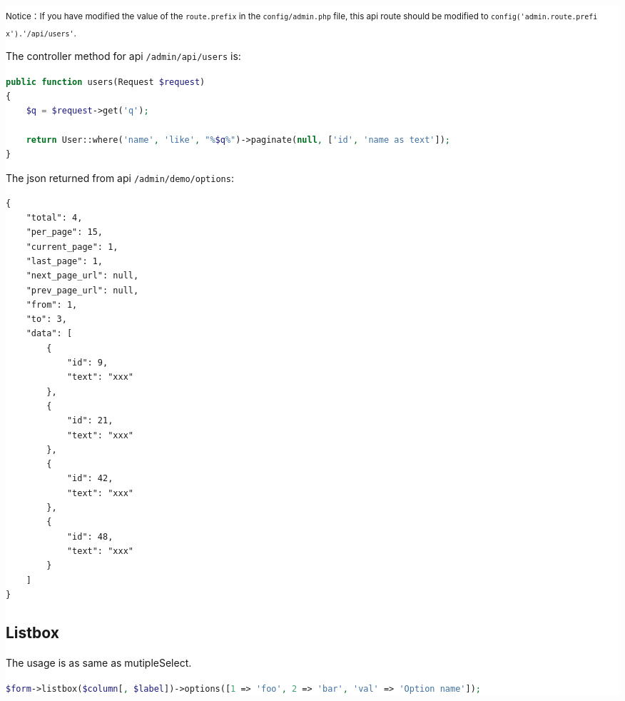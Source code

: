 <sub>Notice：If you have modified the value of the `route.prefix` in the `config/admin.php` file, this api route should
be modified to `config('admin.route.prefix').'/api/users'`.</sub>

The controller method for api `/admin/api/users` is:

```php
public function users(Request $request)
{
    $q = $request->get('q');

    return User::where('name', 'like', "%$q%")->paginate(null, ['id', 'name as text']);
}

```

The json returned from api `/admin/demo/options`:

```
{
    "total": 4,
    "per_page": 15,
    "current_page": 1,
    "last_page": 1,
    "next_page_url": null,
    "prev_page_url": null,
    "from": 1,
    "to": 3,
    "data": [
        {
            "id": 9,
            "text": "xxx"
        },
        {
            "id": 21,
            "text": "xxx"
        },
        {
            "id": 42,
            "text": "xxx"
        },
        {
            "id": 48,
            "text": "xxx"
        }
    ]
}
```

## Listbox

The usage is as same as mutipleSelect.

```php
$form->listbox($column[, $label])->options([1 => 'foo', 2 => 'bar', 'val' => 'Option name']);
```
